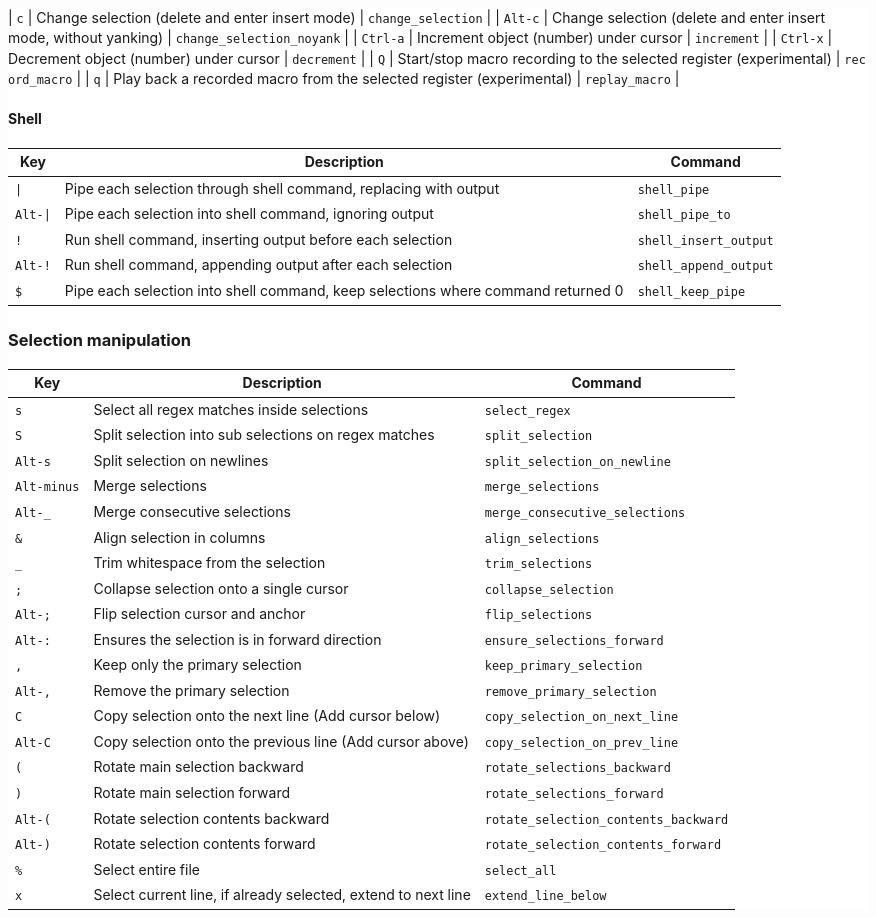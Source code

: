 | `c`         | Change selection (delete and enter insert mode)                      | `change_selection`        |
| `Alt-c`     | Change selection (delete and enter insert mode, without yanking)     | `change_selection_noyank` |
| `Ctrl-a`    | Increment object (number) under cursor                               | `increment`               |
| `Ctrl-x`    | Decrement object (number) under cursor                               | `decrement`               |
| `Q`         | Start/stop macro recording to the selected register (experimental)   | `record_macro`            |
| `q`         | Play back a recorded macro from the selected register (experimental) | `replay_macro`            |

#### Shell

| Key     | Description                                                                      | Command               |
| ------  | -----------                                                                      | -------               |
| <code>&#124;</code>     | Pipe each selection through shell command, replacing with output                 | `shell_pipe`          |
| <code>Alt-&#124;</code> | Pipe each selection into shell command, ignoring output                          | `shell_pipe_to`       |
| `!`     | Run shell command, inserting output before each selection                        | `shell_insert_output` |
| `Alt-!` | Run shell command, appending output after each selection                         | `shell_append_output` |
| `$`     | Pipe each selection into shell command, keep selections where command returned 0 | `shell_keep_pipe`     |


### Selection manipulation

| Key                   | Description                                                       | Command                              |
| -----                 | -----------                                                       | -------                              |
| `s`                   | Select all regex matches inside selections                        | `select_regex`                       |
| `S`                   | Split selection into sub selections on regex matches              | `split_selection`                    |
| `Alt-s`               | Split selection on newlines                                       | `split_selection_on_newline`         |
| `Alt-minus`           | Merge selections                                                  | `merge_selections`                   |
| `Alt-_`               | Merge consecutive selections                                      | `merge_consecutive_selections`       |
| `&`                   | Align selection in columns                                        | `align_selections`                   |
| `_`                   | Trim whitespace from the selection                                | `trim_selections`                    |
| `;`                   | Collapse selection onto a single cursor                           | `collapse_selection`                 |
| `Alt-;`               | Flip selection cursor and anchor                                  | `flip_selections`                    |
| `Alt-:`               | Ensures the selection is in forward direction                     | `ensure_selections_forward`          |
| `,`                   | Keep only the primary selection                                   | `keep_primary_selection`             |
| `Alt-,`               | Remove the primary selection                                      | `remove_primary_selection`           |
| `C`                   | Copy selection onto the next line (Add cursor below)              | `copy_selection_on_next_line`        |
| `Alt-C`               | Copy selection onto the previous line (Add cursor above)          | `copy_selection_on_prev_line`        |
| `(`                   | Rotate main selection backward                                    | `rotate_selections_backward`         |
| `)`                   | Rotate main selection forward                                     | `rotate_selections_forward`          |
| `Alt-(`               | Rotate selection contents backward                                | `rotate_selection_contents_backward` |
| `Alt-)`               | Rotate selection contents forward                                 | `rotate_selection_contents_forward`  |
| `%`                   | Select entire file                                                | `select_all`                         |
| `x`                   | Select current line, if already selected, extend to next line     | `extend_line_below`                  |